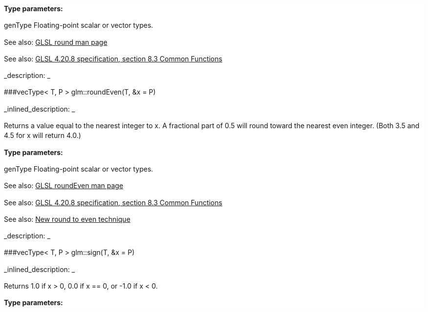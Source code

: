 
**Type parameters:**

genType Floating-point scalar or vector types.


See also: <a href="http://www.opengl.org/sdk/docs/manglsl/xhtml/round.xml">GLSL round man page</a>

See also: <a href="http://www.opengl.org/registry/doc/GLSLangSpec.4.20.8.pdf">GLSL 4.20.8 specification, section 8.3 Common Functions</a>





_description: _









###vecType< T, P > glm::roundEven(T, &x = P)



_inlined_description: _

Returns a value equal to the nearest integer to x.
A fractional part of 0.5 will round toward the nearest even
integer. (Both 3.5 and 4.5 for x will return 4.0.)


**Type parameters:**

genType Floating-point scalar or vector types.


See also: <a href="http://www.opengl.org/sdk/docs/manglsl/xhtml/roundEven.xml">GLSL roundEven man page</a>

See also: <a href="http://www.opengl.org/registry/doc/GLSLangSpec.4.20.8.pdf">GLSL 4.20.8 specification, section 8.3 Common Functions</a>

See also: <a href="http://developer.amd.com/documentation/articles/pages/New-Round-to-Even-Technique.aspx">New round to even technique</a>





_description: _









###vecType< T, P > glm::sign(T, &x = P)



_inlined_description: _

Returns 1.0 if x > 0, 0.0 if x == 0, or -1.0 if x < 0.


**Type parameters:**
